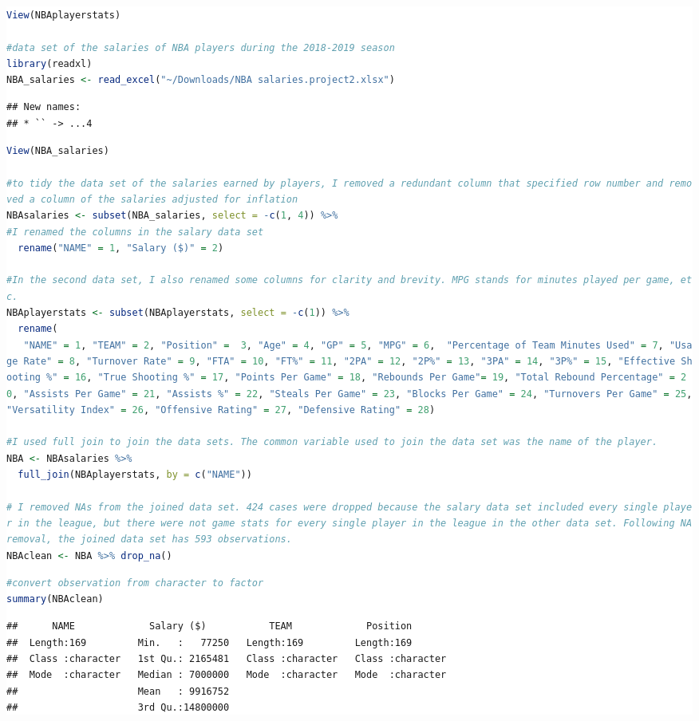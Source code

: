 ``` r
View(NBAplayerstats)

#data set of the salaries of NBA players during the 2018-2019 season
library(readxl)
NBA_salaries <- read_excel("~/Downloads/NBA salaries.project2.xlsx")
```

    ## New names:
    ## * `` -> ...4

``` r
View(NBA_salaries)

#to tidy the data set of the salaries earned by players, I removed a redundant column that specified row number and removed a column of the salaries adjusted for inflation
NBAsalaries <- subset(NBA_salaries, select = -c(1, 4)) %>% 
#I renamed the columns in the salary data set
  rename("NAME" = 1, "Salary ($)" = 2)

#In the second data set, I also renamed some columns for clarity and brevity. MPG stands for minutes played per game, etc. 
NBAplayerstats <- subset(NBAplayerstats, select = -c(1)) %>%
  rename(
   "NAME" = 1, "TEAM" = 2, "Position" =  3, "Age" = 4, "GP" = 5, "MPG" = 6,  "Percentage of Team Minutes Used" = 7, "Usage Rate" = 8, "Turnover Rate" = 9, "FTA" = 10, "FT%" = 11, "2PA" = 12, "2P%" = 13, "3PA" = 14, "3P%" = 15, "Effective Shooting %" = 16, "True Shooting %" = 17, "Points Per Game" = 18, "Rebounds Per Game"= 19, "Total Rebound Percentage" = 20, "Assists Per Game" = 21, "Assists %" = 22, "Steals Per Game" = 23, "Blocks Per Game" = 24, "Turnovers Per Game" = 25, "Versatility Index" = 26, "Offensive Rating" = 27, "Defensive Rating" = 28)  

#I used full join to join the data sets. The common variable used to join the data set was the name of the player.
NBA <- NBAsalaries %>% 
  full_join(NBAplayerstats, by = c("NAME"))

# I removed NAs from the joined data set. 424 cases were dropped because the salary data set included every single player in the league, but there were not game stats for every single player in the league in the other data set. Following NA removal, the joined data set has 593 observations. 
NBAclean <- NBA %>% drop_na()
```

``` r
#convert observation from character to factor
summary(NBAclean)
```

    ##      NAME             Salary ($)           TEAM             Position        
    ##  Length:169         Min.   :   77250   Length:169         Length:169        
    ##  Class :character   1st Qu.: 2165481   Class :character   Class :character  
    ##  Mode  :character   Median : 7000000   Mode  :character   Mode  :character  
    ##                     Mean   : 9916752                                        
    ##                     3rd Qu.:14800000                                        